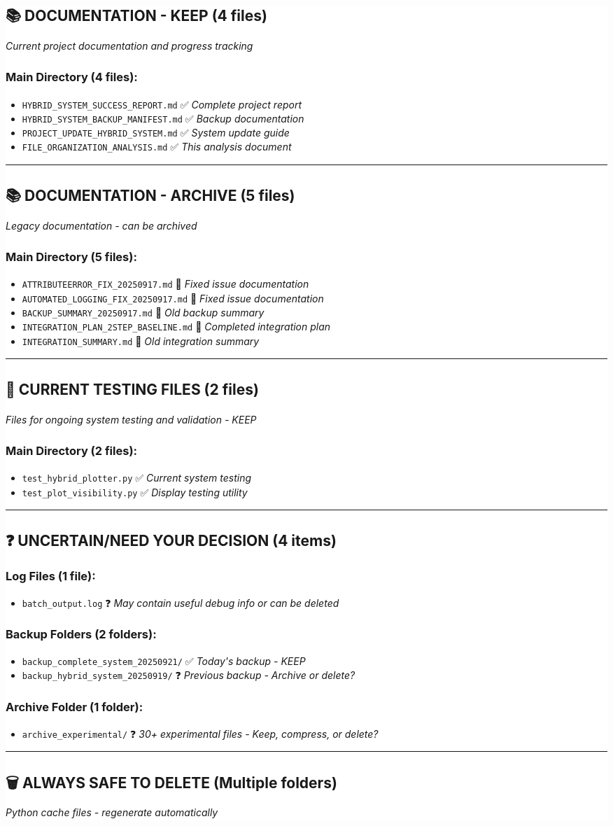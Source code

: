 
## 📚 **DOCUMENTATION - KEEP** (4 files)
*Current project documentation and progress tracking*

### Main Directory (4 files):
- `HYBRID_SYSTEM_SUCCESS_REPORT.md` ✅ *Complete project report*
- `HYBRID_SYSTEM_BACKUP_MANIFEST.md` ✅ *Backup documentation*
- `PROJECT_UPDATE_HYBRID_SYSTEM.md` ✅ *System update guide*
- `FILE_ORGANIZATION_ANALYSIS.md` ✅ *This analysis document*

---

## 📚 **DOCUMENTATION - ARCHIVE** (5 files)
*Legacy documentation - can be archived*

### Main Directory (5 files):
- `ATTRIBUTEERROR_FIX_20250917.md` 📄 *Fixed issue documentation*
- `AUTOMATED_LOGGING_FIX_20250917.md` 📄 *Fixed issue documentation*
- `BACKUP_SUMMARY_20250917.md` 📄 *Old backup summary*
- `INTEGRATION_PLAN_2STEP_BASELINE.md` 📄 *Completed integration plan*
- `INTEGRATION_SUMMARY.md` 📄 *Old integration summary*

---

## 🧪 **CURRENT TESTING FILES** (2 files)
*Files for ongoing system testing and validation - KEEP*

### Main Directory (2 files):
- `test_hybrid_plotter.py` ✅ *Current system testing*
- `test_plot_visibility.py` ✅ *Display testing utility*

---

## ❓ **UNCERTAIN/NEED YOUR DECISION** (4 items)

### Log Files (1 file):
- `batch_output.log` ❓ *May contain useful debug info or can be deleted*

### Backup Folders (2 folders):
- `backup_complete_system_20250921/` ✅ *Today's backup - KEEP*
- `backup_hybrid_system_20250919/` ❓ *Previous backup - Archive or delete?*

### Archive Folder (1 folder):
- `archive_experimental/` ❓ *30+ experimental files - Keep, compress, or delete?*

---

## 🗑️ **ALWAYS SAFE TO DELETE** (Multiple folders)
*Python cache files - regenerate automatically*
